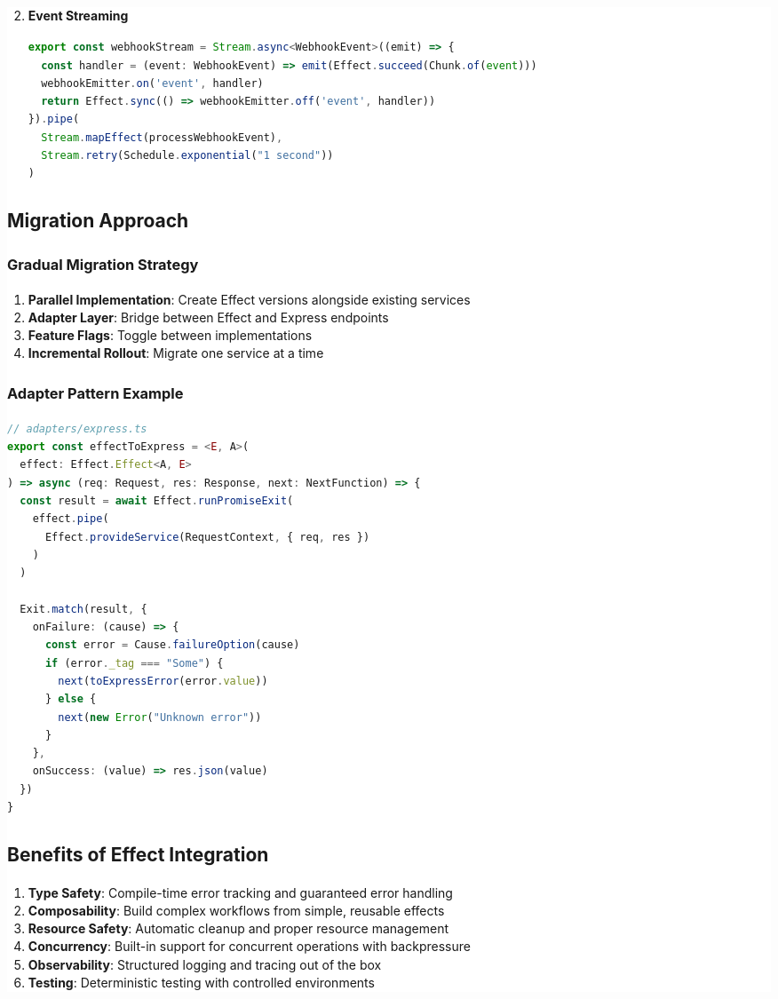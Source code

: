 2. **Event Streaming**
   ```typescript
   export const webhookStream = Stream.async<WebhookEvent>((emit) => {
     const handler = (event: WebhookEvent) => emit(Effect.succeed(Chunk.of(event)))
     webhookEmitter.on('event', handler)
     return Effect.sync(() => webhookEmitter.off('event', handler))
   }).pipe(
     Stream.mapEffect(processWebhookEvent),
     Stream.retry(Schedule.exponential("1 second"))
   )
   ```

## Migration Approach

### Gradual Migration Strategy
1. **Parallel Implementation**: Create Effect versions alongside existing services
2. **Adapter Layer**: Bridge between Effect and Express endpoints
3. **Feature Flags**: Toggle between implementations
4. **Incremental Rollout**: Migrate one service at a time

### Adapter Pattern Example
```typescript
// adapters/express.ts
export const effectToExpress = <E, A>(
  effect: Effect.Effect<A, E>
) => async (req: Request, res: Response, next: NextFunction) => {
  const result = await Effect.runPromiseExit(
    effect.pipe(
      Effect.provideService(RequestContext, { req, res })
    )
  )
  
  Exit.match(result, {
    onFailure: (cause) => {
      const error = Cause.failureOption(cause)
      if (error._tag === "Some") {
        next(toExpressError(error.value))
      } else {
        next(new Error("Unknown error"))
      }
    },
    onSuccess: (value) => res.json(value)
  })
}
```

## Benefits of Effect Integration

1. **Type Safety**: Compile-time error tracking and guaranteed error handling
2. **Composability**: Build complex workflows from simple, reusable effects
3. **Resource Safety**: Automatic cleanup and proper resource management
4. **Concurrency**: Built-in support for concurrent operations with backpressure
5. **Observability**: Structured logging and tracing out of the box
6. **Testing**: Deterministic testing with controlled environments
